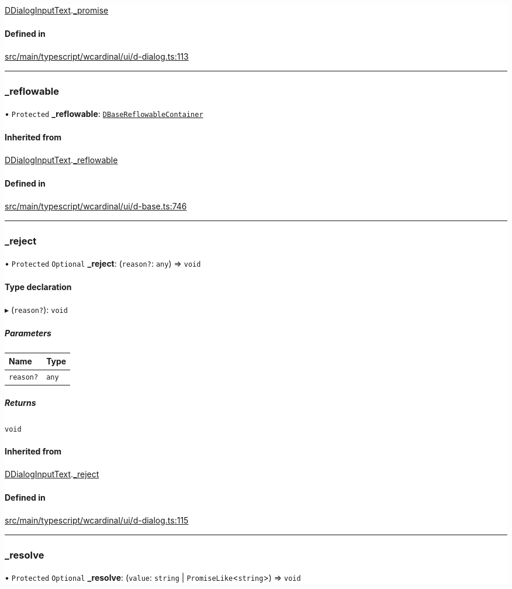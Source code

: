 [DDialogInputText](DDialogInputText.md).[_promise](DDialogInputText.md#_promise)

#### Defined in

[src/main/typescript/wcardinal/ui/d-dialog.ts:113](https://github.com/winter-cardinal/winter-cardinal-ui/blob/v0.167.0/src/main/typescript/wcardinal/ui/d-dialog.ts#L113)

___

### \_reflowable

• `Protected` **\_reflowable**: [`DBaseReflowableContainer`](DBaseReflowableContainer.md)

#### Inherited from

[DDialogInputText](DDialogInputText.md).[_reflowable](DDialogInputText.md#_reflowable)

#### Defined in

[src/main/typescript/wcardinal/ui/d-base.ts:746](https://github.com/winter-cardinal/winter-cardinal-ui/blob/v0.167.0/src/main/typescript/wcardinal/ui/d-base.ts#L746)

___

### \_reject

• `Protected` `Optional` **\_reject**: (`reason?`: `any`) => `void`

#### Type declaration

▸ (`reason?`): `void`

##### Parameters

| Name | Type |
| :------ | :------ |
| `reason?` | `any` |

##### Returns

`void`

#### Inherited from

[DDialogInputText](DDialogInputText.md).[_reject](DDialogInputText.md#_reject)

#### Defined in

[src/main/typescript/wcardinal/ui/d-dialog.ts:115](https://github.com/winter-cardinal/winter-cardinal-ui/blob/v0.167.0/src/main/typescript/wcardinal/ui/d-dialog.ts#L115)

___

### \_resolve

• `Protected` `Optional` **\_resolve**: (`value`: `string` \| `PromiseLike`<`string`\>) => `void`
